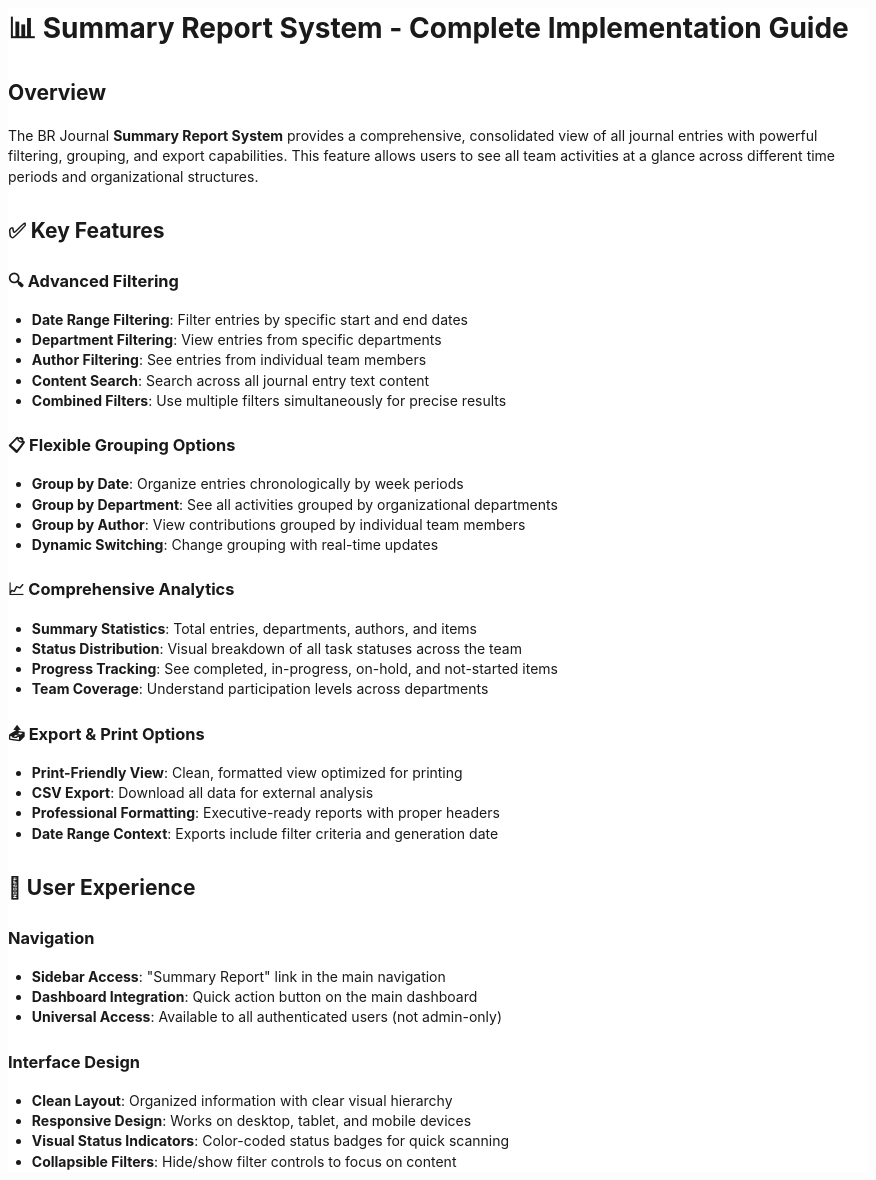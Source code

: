 # 📊 Summary Report System - Complete Implementation Guide

## Overview

The BR Journal **Summary Report System** provides a comprehensive, consolidated view of all journal entries with powerful filtering, grouping, and export capabilities. This feature allows users to see all team activities at a glance across different time periods and organizational structures.

## ✅ **Key Features**

### 🔍 **Advanced Filtering**
- **Date Range Filtering**: Filter entries by specific start and end dates
- **Department Filtering**: View entries from specific departments
- **Author Filtering**: See entries from individual team members
- **Content Search**: Search across all journal entry text content
- **Combined Filters**: Use multiple filters simultaneously for precise results

### 📋 **Flexible Grouping Options**
- **Group by Date**: Organize entries chronologically by week periods
- **Group by Department**: See all activities grouped by organizational departments  
- **Group by Author**: View contributions grouped by individual team members
- **Dynamic Switching**: Change grouping with real-time updates

### 📈 **Comprehensive Analytics**
- **Summary Statistics**: Total entries, departments, authors, and items
- **Status Distribution**: Visual breakdown of all task statuses across the team
- **Progress Tracking**: See completed, in-progress, on-hold, and not-started items
- **Team Coverage**: Understand participation levels across departments

### 📤 **Export & Print Options**
- **Print-Friendly View**: Clean, formatted view optimized for printing
- **CSV Export**: Download all data for external analysis
- **Professional Formatting**: Executive-ready reports with proper headers
- **Date Range Context**: Exports include filter criteria and generation date

## 🎯 **User Experience**

### **Navigation**
- **Sidebar Access**: "Summary Report" link in the main navigation
- **Dashboard Integration**: Quick action button on the main dashboard
- **Universal Access**: Available to all authenticated users (not admin-only)

### **Interface Design**
- **Clean Layout**: Organized information with clear visual hierarchy
- **Responsive Design**: Works on desktop, tablet, and mobile devices
- **Visual Status Indicators**: Color-coded status badges for quick scanning
- **Collapsible Filters**: Hide/show filter controls to focus on content
